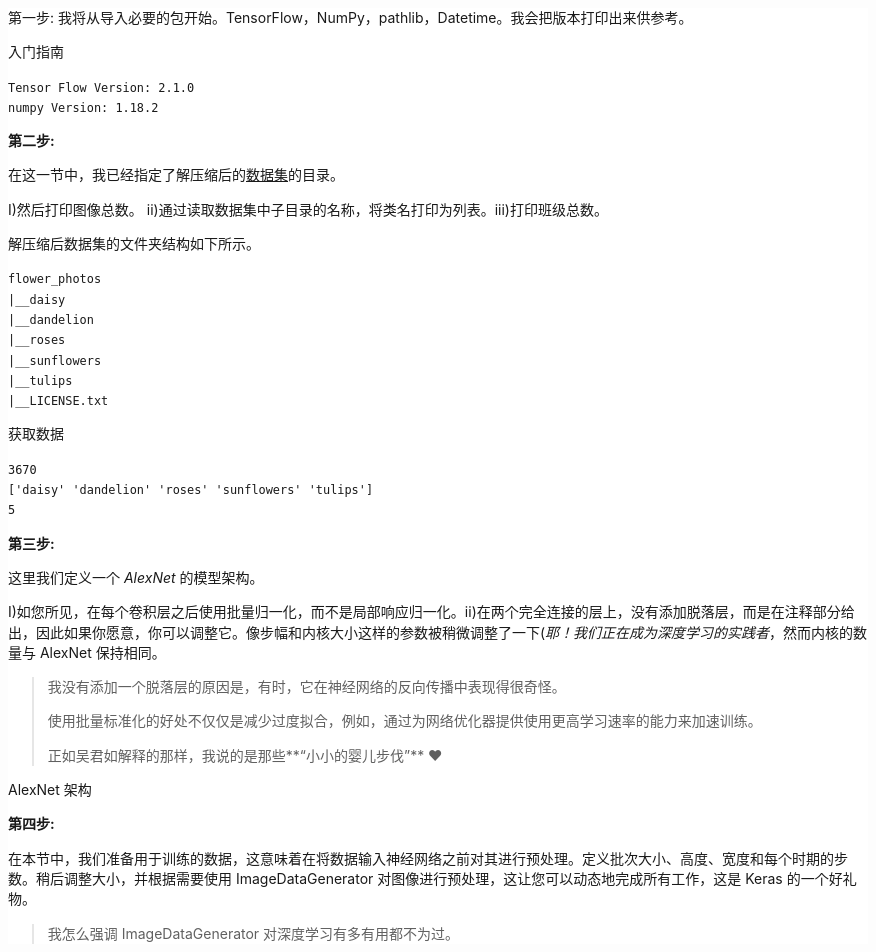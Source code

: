 第一步:
我将从导入必要的包开始。TensorFlow，NumPy，pathlib，Datetime。我会把版本打印出来供参考。

入门指南

```
Tensor Flow Version: 2.1.0
numpy Version: 1.18.2
```

**第二步:**

在这一节中，我已经指定了解压缩后的[数据集](https://storage.googleapis.com/download.tensorflow.org/example_images/flower_photos.tgz)的目录。

I)然后打印图像总数。
ii)通过读取数据集中子目录的名称，将类名打印为列表。iii)打印班级总数。

解压缩后数据集的文件夹结构如下所示。

```
flower_photos
|__daisy
|__dandelion
|__roses
|__sunflowers
|__tulips
|__LICENSE.txt
```

获取数据

```
3670
['daisy' 'dandelion' 'roses' 'sunflowers' 'tulips']
5
```

**第三步:**

这里我们定义一个 *AlexNet* 的模型架构。

I)如您所见，在每个卷积层之后使用批量归一化，而不是局部响应归一化。ii)在两个完全连接的层上，没有添加脱落层，而是在注释部分给出，因此如果你愿意，你可以调整它。像步幅和内核大小这样的参数被稍微调整了一下(*耶！我们正在成为深度学习的实践者*，然而内核的数量与 AlexNet 保持相同。

> 我没有添加一个脱落层的原因是，有时，它在神经网络的反向传播中表现得很奇怪。
> 
> 使用批量标准化的好处不仅仅是减少过度拟合，例如，通过为网络优化器提供使用更高学习速率的能力来加速训练。
> 
> 正如吴君如解释的那样，我说的是那些**“小小的婴儿步伐”** ❤️

AlexNet 架构

**第四步:**

在本节中，我们准备用于训练的数据，这意味着在将数据输入神经网络之前对其进行预处理。定义批次大小、高度、宽度和每个时期的步数。稍后调整大小，并根据需要使用 ImageDataGenerator 对图像进行预处理，这让您可以动态地完成所有工作，这是 Keras 的一个好礼物。

> 我怎么强调 ImageDataGenerator 对深度学习有多有用都不为过。
